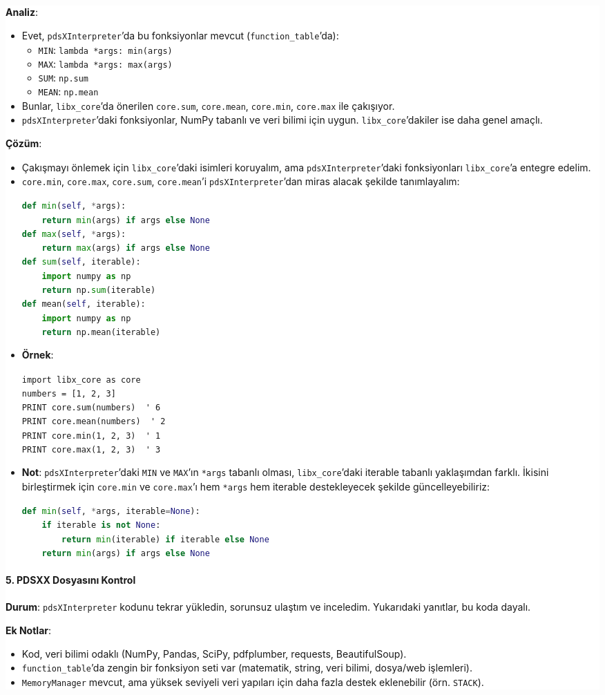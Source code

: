 **Analiz**:
- Evet, `pdsXInterpreter`’da bu fonksiyonlar mevcut (`function_table`’da):
  - `MIN`: `lambda *args: min(args)`
  - `MAX`: `lambda *args: max(args)`
  - `SUM`: `np.sum`
  - `MEAN`: `np.mean`
- Bunlar, `libx_core`’da önerilen `core.sum`, `core.mean`, `core.min`, `core.max` ile çakışıyor.
- `pdsXInterpreter`’daki fonksiyonlar, NumPy tabanlı ve veri bilimi için uygun. `libx_core`’dakiler ise daha genel amaçlı.

**Çözüm**:
- Çakışmayı önlemek için `libx_core`’daki isimleri koruyalım, ama `pdsXInterpreter`’daki fonksiyonları `libx_core`’a entegre edelim.
- `core.min`, `core.max`, `core.sum`, `core.mean`’i `pdsXInterpreter`’dan miras alacak şekilde tanımlayalım:
  ```python
  def min(self, *args):
      return min(args) if args else None
  def max(self, *args):
      return max(args) if args else None
  def sum(self, iterable):
      import numpy as np
      return np.sum(iterable)
  def mean(self, iterable):
      import numpy as np
      return np.mean(iterable)
  ```
- **Örnek**:
  ```pdsx
  import libx_core as core
  numbers = [1, 2, 3]
  PRINT core.sum(numbers)  ' 6
  PRINT core.mean(numbers)  ' 2
  PRINT core.min(1, 2, 3)  ' 1
  PRINT core.max(1, 2, 3)  ' 3
  ```
- **Not**: `pdsXInterpreter`’daki `MIN` ve `MAX`’ın `*args` tabanlı olması, `libx_core`’daki iterable tabanlı yaklaşımdan farklı. İkisini birleştirmek için `core.min` ve `core.max`’ı hem `*args` hem iterable destekleyecek şekilde güncelleyebiliriz:
  ```python
  def min(self, *args, iterable=None):
      if iterable is not None:
          return min(iterable) if iterable else None
      return min(args) if args else None
  ```

#### 5. PDSXX Dosyasını Kontrol
**Durum**: `pdsXInterpreter` kodunu tekrar yükledin, sorunsuz ulaştım ve inceledim. Yukarıdaki yanıtlar, bu koda dayalı.

**Ek Notlar**:
- Kod, veri bilimi odaklı (NumPy, Pandas, SciPy, pdfplumber, requests, BeautifulSoup).
- `function_table`’da zengin bir fonksiyon seti var (matematik, string, veri bilimi, dosya/web işlemleri).
- `MemoryManager` mevcut, ama yüksek seviyeli veri yapıları için daha fazla destek eklenebilir (örn. `STACK`).
